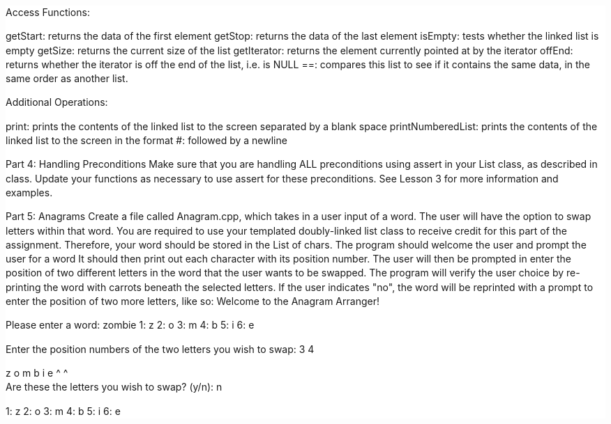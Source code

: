 Access Functions:

getStart: returns the data of the first element
getStop: returns the data of the last element
isEmpty: tests whether the linked list is empty
getSize: returns the current size of the list
getIterator: returns the element currently pointed at by the iterator
offEnd: returns whether the iterator is off the end of the list, i.e. is NULL
==: compares this list to see if it contains the same data, in the same order as another list.


Additional Operations:

print: prints the contents of the linked list to the screen separated by a blank space
printNumberedList: prints the contents of the linked list to the screen in the format #: <element> followed by a newline



Part 4: Handling Preconditions
Make sure that you are handling ALL preconditions using assert in your List class, as described in class.
Update your functions as necessary to use assert for these preconditions.
See Lesson 3 for more information and examples.


Part 5: Anagrams
Create a file called Anagram.cpp, which takes in a user input of a word.
The user will have the option to swap letters within that word.
You are required to use your templated doubly-linked list class to receive credit for this part of the assignment.
Therefore, your word should be stored in the List of chars.
The program should welcome the user and prompt the user for a word
It should then print out each character with its position number.
The user will then be prompted in enter the position of two different letters in the word that the user wants to be swapped.
The program will verify the user choice by re-printing the word with carrots beneath the selected letters.
If the user indicates "no", the word will be reprinted with a prompt to enter the position of two more letters, like so:
Welcome to the Anagram Arranger!

Please enter a word: zombie
1: z
2: o
3: m
4: b
5: i
6: e

Enter the position numbers of the two letters you wish to swap: 3 4

z o m b i e 
    ^ ^       
Are these the letters you wish to swap? (y/n): n

1: z
2: o
3: m
4: b
5: i
6: e
